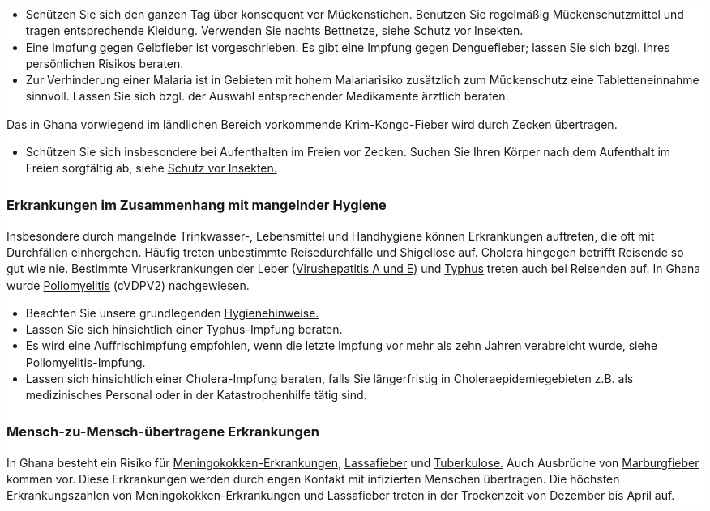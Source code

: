 * Schützen Sie sich den ganzen Tag über konsequent vor Mückenstichen. Benutzen Sie regelmäßig Mückenschutzmittel und tragen entsprechende Kleidung. Verwenden Sie nachts Bettnetze, siehe [Schutz vor Insekten](https://www.auswaertiges-amt.de/de/ReiseUndSicherheit/reise-gesundheit/schutz-vor-insekten/2564658).
* Eine Impfung gegen Gelbfieber ist vorgeschrieben. Es gibt eine Impfung gegen Denguefieber; lassen Sie sich bzgl. Ihres persönlichen Risikos beraten.
* Zur Verhinderung einer Malaria ist in Gebieten mit hohem Malariarisiko zusätzlich zum Mückenschutz eine Tabletteneinnahme sinnvoll. Lassen Sie sich bzgl. der Auswahl entsprechender Medikamente ärztlich beraten.

Das in Ghana vorwiegend im ländlichen Bereich vorkommende [Krim-Kongo-Fieber](https://www.auswaertiges-amt.de/de/ReiseUndSicherheit/reise-gesundheit/krim-kongo-fieber/2628722 "Krim-Kongo-Fieber") wird durch Zecken übertragen.

* Schützen Sie sich insbesondere bei Aufenthalten im Freien vor Zecken. Suchen Sie Ihren Körper nach dem Aufenthalt im Freien sorgfältig ab, siehe [Schutz vor Insekten.](https://www.auswaertiges-amt.de/de/ReiseUndSicherheit/reise-gesundheit/schutz-vor-insekten/2564658 "Schutz vor Insekten")

### Erkrankungen im Zusammenhang mit mangelnder Hygiene

Insbesondere durch mangelnde Trinkwasser-, Lebensmittel und Handhygiene können Erkrankungen auftreten, die oft mit Durchfällen einhergehen. Häufig treten unbestimmte Reisedurchfälle und [Shigellose](https://www.auswaertiges-amt.de/de/ReiseUndSicherheit/reise-gesundheit/shigellose/2628936 "Shigellose") auf. [Cholera](https://www.auswaertiges-amt.de/de/ReiseUndSicherheit/reise-gesundheit/cholera/2433480 "Cholera") hingegen betrifft Reisende so gut wie nie. Bestimmte Viruserkrankungen der Leber ([Virushepatitis A und E](https://www.auswaertiges-amt.de/de/ReiseUndSicherheit/reise-gesundheit/virushepatitis/2562874 "Virushepatitis")[)](https://www.auswaertiges-amt.de/de/ReiseUndSicherheit/reise-gesundheit/virushepatitis/2562874) und [Typhus](https://www.auswaertiges-amt.de/de/ReiseUndSicherheit/reise-gesundheit/typhus/2565670 "Typhus") treten auch bei Reisenden auf. In Ghana wurde [Poliomyelitis](https://www.auswaertiges-amt.de/de/ReiseUndSicherheit/reise-gesundheit/-/2517492 "Poliomyelitis") (cVDPV2) nachgewiesen.

* Beachten Sie unsere grundlegenden [Hygienehinweise.](https://www.auswaertiges-amt.de/de/ReiseUndSicherheit/reise-gesundheit/hygiene/2628944 "Hygienehinweise")
* Lassen Sie sich hinsichtlich einer Typhus-Impfung beraten.
* Es wird eine Auffrischimpfung empfohlen, wenn die letzte Impfung vor mehr als zehn Jahren verabreicht wurde, siehe [Poliomyelitis-Impfung.](https://www.auswaertiges-amt.de/de/ReiseUndSicherheit/reise-gesundheit/-/2517492 "Poliomyelitis")
* Lassen sich hinsichtlich einer Cholera-Impfung beraten, falls Sie längerfristig in Choleraepidemiegebieten z.B. als medizinisches Personal oder in der Katastrophenhilfe tätig sind.

### Mensch-zu-Mensch-übertragene Erkrankungen

In Ghana besteht ein Risiko für [Meningokokken-Erkrankungen,](https://www.auswaertiges-amt.de/de/ReiseUndSicherheit/reise-gesundheit/meningokokken-erkrankungen/2553652 "Meningokokken-Erkrankungen") [Lassafieber](https://www.auswaertiges-amt.de/de/ReiseUndSicherheit/reise-gesundheit/lassafieber/2562902 "Lassafieber") und [Tuberkulose.](https://www.auswaertiges-amt.de/de/ReiseUndSicherheit/reise-gesundheit/tbc/2562914 "Tuberkulose") Auch Ausbrüche von [Marburgfieber](https://www.auswaertiges-amt.de/de/ReiseUndSicherheit/reise-gesundheit/marburg-virus/2628990 "Marburg-Virus") kommen vor. Diese Erkrankungen werden durch engen Kontakt mit infizierten Menschen übertragen. Die höchsten Erkrankungszahlen von Meningokokken-Erkrankungen und Lassafieber treten in der Trockenzeit von Dezember bis April auf.
